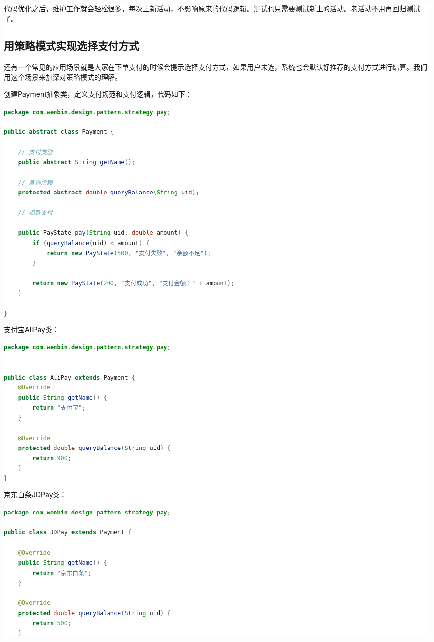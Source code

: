 代码优化之后，维护工作就会轻松很多，每次上新活动，不影响原来的代码逻辑。测试也只需要测试新上的活动。老活动不用再回归测试了。

## 用策略模式实现选择支付方式

还有一个常见的应用场景就是大家在下单支付的时候会提示选择支付方式，如果用户未选，系统也会默认好推荐的支付方式进行结算。我们用这个场景来加深对策略模式的理解。

创建Payment抽象类，定义支付规范和支付逻辑，代码如下：

```java
package com.wenbin.design.pattern.strategy.pay;

public abstract class Payment {

    // 支付类型
    public abstract String getName();

    // 查询余额
    protected abstract double queryBalance(String uid);

    // 扣款支付

    public PayState pay(String uid, double amount) {
        if (queryBalance(uid) < amount) {
            return new PayState(500, "支付失败", "余额不足");
        }

        return new PayState(200, "支付成功", "支付金额：" + amount);
    }

}
```

支付宝AliPay类：

```java
package com.wenbin.design.pattern.strategy.pay;


public class AliPay extends Payment {
    @Override
    public String getName() {
        return "支付宝";
    }

    @Override
    protected double queryBalance(String uid) {
        return 900;
    }
}
```

京东白条JDPay类：

```java
package com.wenbin.design.pattern.strategy.pay;

public class JDPay extends Payment {

    @Override
    public String getName() {
        return "京东白条";
    }

    @Override
    protected double queryBalance(String uid) {
        return 500;
    }
```